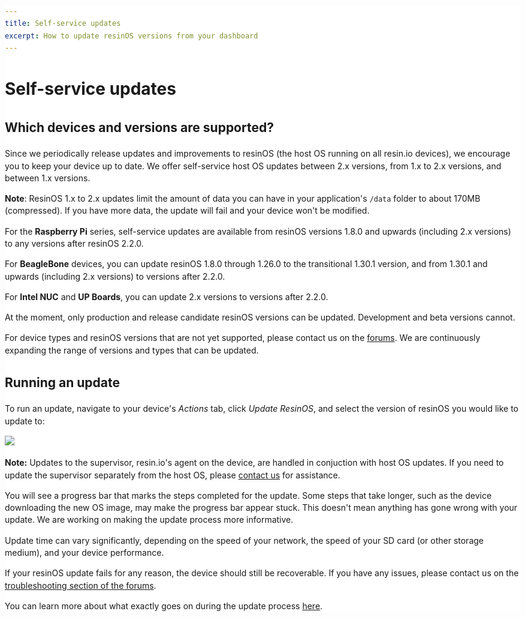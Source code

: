 ```yaml
---
title: Self-service updates
excerpt: How to update resinOS versions from your dashboard
---
```


# Self-service updates

## Which devices and versions are supported?

Since we periodically release updates and improvements to resinOS (the host OS running on all resin.io devices), we encourage you to keep your device up to date. We offer self-service host OS updates between 2.x versions, from 1.x to 2.x versions, and between 1.x versions.

__Note__: ResinOS 1.x to 2.x updates limit the amount of data you can have in your application's `/data` folder to about 170MB (compressed). If you have more data, the update will fail and your device won't be modified.

For the **Raspberry Pi** series, self-service updates are available from resinOS versions 1.8.0 and upwards (including 2.x versions) to any versions after resinOS 2.2.0.

For **BeagleBone** devices, you can update resinOS 1.8.0 through 1.26.0 to the transitional 1.30.1 version, and from 1.30.1 and upwards (including 2.x versions) to versions after 2.2.0.

For **Intel NUC** and **UP Boards**, you can update 2.x versions to versions after 2.2.0.

At the moment, only production and release candidate resinOS versions can be updated. Development and beta versions cannot.

For device types and resinOS versions that are not yet supported, please contact us on the [forums][forums]. We are continuously expanding the range of versions and types that can be updated.

## Running an update

To run an update, navigate to your device's *Actions* tab, click *Update ResinOS*, and select the version of resinOS you would like to update to:

<img src="/img/common/updates/update-resinos.png" width="80%">

__Note:__ Updates to the supervisor, resin.io's agent on the device, are handled in conjuction with host OS updates. If you need to update the supervisor separately from the host OS, please [contact us][troubleshooting] for assistance.

You will see a progress bar that marks the steps completed for the update. Some steps that take longer, such as the device downloading the new OS image, may make the progress bar appear stuck. This doesn't mean anything has gone wrong with your update. We are working on making the update process more informative.

Update time can vary significantly, depending on the speed of your network, the speed of your SD card (or other storage medium), and your device performance.

If your resinOS update fails for any reason, the device should still be recoverable. If you have any issues, please contact us on the [troubleshooting section of the forums][troubleshooting].

You can learn more about what exactly goes on during the update process [here][update-process].


[forums]:https://forums.resin.io/
[troubleshooting]:https://forums.resin.io/c/troubleshooting
[update-process]:/updates/update-process/